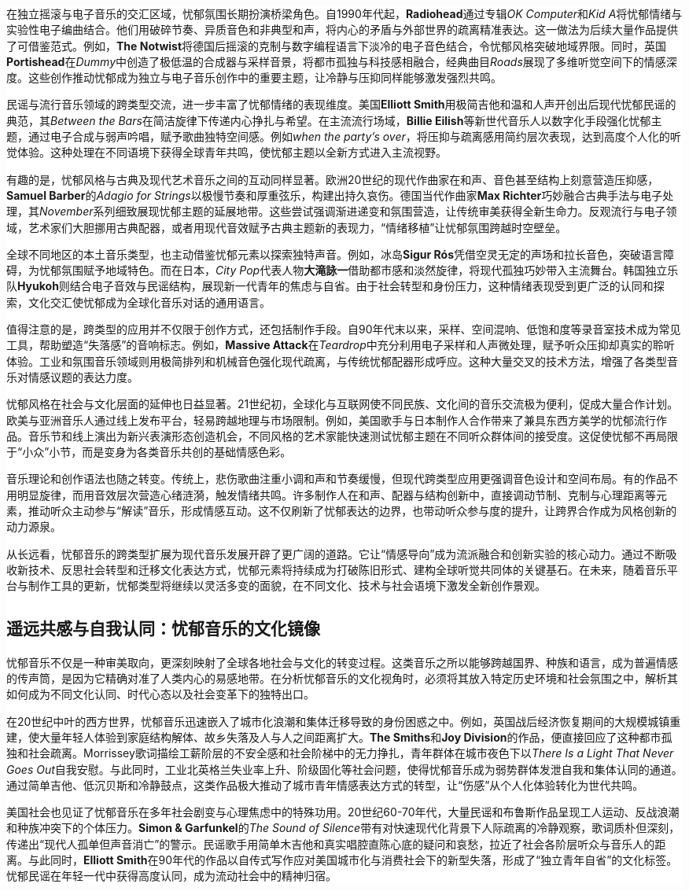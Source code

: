 在独立摇滚与电子音乐的交汇区域，忧郁氛围长期扮演桥梁角色。自1990年代起，**Radiohead**通过专辑*OK
Computer*和*Kid
A*将忧郁情绪与实验性电子编曲结合。他们用破碎节奏、异质音色和非典型和声，将内心的矛盾与外部世界的疏离精准表达。这一做法为后续大量作品提供了可借鉴范式。例如，**The
Notwist**将德国后摇滚的克制与数字编程语言下淡冷的电子音色结合，令忧郁风格突破地域界限。同时，英国**Portishead**在*Dummy*中创造了极低温的合成器与采样音景，将都市孤独与科技感相融合，经典曲目*Roads*展现了多维听觉空间下的情感深度。这些创作推动忧郁成为独立与电子音乐创作中的重要主题，让冷静与压抑同样能够激发强烈共鸣。

民谣与流行音乐领域的跨类型交流，进一步丰富了忧郁情绪的表现维度。美国**Elliott
Smith**用极简吉他和温和人声开创出后现代忧郁民谣的典范，其*Between the
Bars*在简洁旋律下传递内心挣扎与希望。在主流流行场域，**Billie
Eilish**等新世代音乐人以数字化手段强化忧郁主题，通过电子合成与弱声吟唱，赋予歌曲独特空间感。例如*when
the party’s
over*，将压抑与疏离感用简约层次表现，达到高度个人化的听觉体验。这种处理在不同语境下获得全球青年共鸣，使忧郁主题以全新方式进入主流视野。

有趣的是，忧郁风格与古典及现代艺术音乐之间的互动同样显著。欧洲20世纪的现代作曲家在和声、音色甚至结构上刻意营造压抑感，**Samuel
Barber**的*Adagio for Strings*以极慢节奏和厚重弦乐，构建出持久哀伤。德国当代作曲家**Max
Richter**巧妙融合古典手法与电子处理，其*November*系列细致展现忧郁主题的延展地带。这些尝试强调渐进递变和氛围营造，让传统审美获得全新生命力。反观流行与电子领域，艺术家们大胆挪用古典配器，或者用现代音效赋予古典主题新的表现力，“情绪移植”让忧郁氛围跨越时空壁垒。

全球不同地区的本土音乐类型，也主动借鉴忧郁元素以探索独特声音。例如，冰岛**Sigur
Rós**凭借空灵无定的声场和拉长音色，突破语言障碍，为忧郁氛围赋予地域特色。而在日本，*City
Pop*代表人物**大滝詠一**借助都市感和淡然旋律，将现代孤独巧妙带入主流舞台。韩国独立乐队**Hyukoh**则结合电子音效与民谣结构，展现新一代青年的焦虑与自省。由于社会转型和身份压力，这种情绪表现受到更广泛的认同和探索，文化交汇使忧郁成为全球化音乐对话的通用语言。

值得注意的是，跨类型的应用并不仅限于创作方式，还包括制作手段。自90年代末以来，采样、空间混响、低饱和度等录音室技术成为常见工具，帮助塑造“失落感”的音响标志。例如，**Massive
Attack**在*Teardrop*中充分利用电子采样和人声微处理，赋予听众压抑却真实的聆听体验。工业和氛围音乐领域则用极简排列和机械音色强化现代疏离，与传统忧郁配器形成呼应。这种大量交叉的技术方法，增强了各类型音乐对情感议题的表达力度。

忧郁风格在社会与文化层面的延伸也日益显著。21世纪初，全球化与互联网使不同民族、文化间的音乐交流极为便利，促成大量合作计划。欧美与亚洲音乐人通过线上发布平台，轻易跨越地理与市场限制。例如，美国歌手与日本制作人合作带来了兼具东西方美学的忧郁流行作品。音乐节和线上演出为新兴表演形态创造机会，不同风格的艺术家能快速测试忧郁主题在不同听众群体间的接受度。这促使忧郁不再局限于“小众”小节，而是变身为各类音乐共创的基础情感色彩。

音乐理论和创作语法也随之转变。传统上，悲伤歌曲注重小调和声和节奏缓慢，但现代跨类型应用更强调音色设计和空间布局。有的作品不用明显旋律，而用音效层次营造心绪涟漪，触发情绪共鸣。许多制作人在和声、配器与结构创新中，直接调动节制、克制与心理距离等元素，推动听众主动参与“解读”音乐，形成情感互动。这不仅刷新了忧郁表达的边界，也带动听众参与度的提升，让跨界合作成为风格创新的动力源泉。

从长远看，忧郁音乐的跨类型扩展为现代音乐发展开辟了更广阔的道路。它让“情感导向”成为流派融合和创新实验的核心动力。通过不断吸收新技术、反思社会转型和迁移文化表达方式，忧郁元素将持续成为打破陈旧形式、建构全球听觉共同体的关键基石。在未来，随着音乐平台与制作工具的更新，忧郁类型将继续以灵活多变的面貌，在不同文化、技术与社会语境下激发全新创作景观。

## 遥远共感与自我认同：忧郁音乐的文化镜像

忧郁音乐不仅是一种审美取向，更深刻映射了全球各地社会与文化的转变过程。这类音乐之所以能够跨越国界、种族和语言，成为普遍情感的传声筒，是因为它精确对准了人类内心的易感地带。在分析忧郁音乐的文化视角时，必须将其放入特定历史环境和社会氛围之中，解析其如何成为不同文化认同、时代心态以及社会变革下的独特出口。

在20世纪中叶的西方世界，忧郁音乐迅速嵌入了城市化浪潮和集体迁移导致的身份困惑之中。例如，英国战后经济恢复期间的大规模城镇重建，使大量年轻人体验到家庭结构解体、故乡失落及人与人之间距离扩大。**The
Smiths**和**Joy
Division**的作品，便直接回应了这种都市孤独和社会疏离。Morrissey歌词描绘工薪阶层的不安全感和社会阶梯中的无力挣扎，青年群体在城市夜色下以*There
Is a Light That Never Goes
Out*自我安慰。与此同时，工业北英格兰失业率上升、阶级固化等社会问题，使得忧郁音乐成为弱势群体发泄自我和集体认同的通道。通过简单吉他、低沉贝斯和冷静鼓点，这类作品极大推动了城市青年情感表达方式的转型，让“伤感”从个人化体验转化为世代共鸣。

美国社会也见证了忧郁音乐在多年社会剧变与心理焦虑中的特殊功用。20世纪60-70年代，大量民谣和布鲁斯作品呈现工人运动、反战浪潮和种族冲突下的个体压力。**Simon
& Garfunkel**的*The Sound of
Silence*带有对快速现代化背景下人际疏离的冷静观察，歌词质朴但深刻，传递出“现代人孤单但声音消亡”的警示。民谣歌手用简单木吉他和真实唱腔直陈心底的疑问和哀愁，拉近了社会各阶层听众与音乐人的距离。与此同时，**Elliott
Smith**在90年代的作品以自传式写作应对美国城市化与消费社会下的新型失落，形成了“独立青年自省”的文化标签。忧郁民谣在年轻一代中获得高度认同，成为流动社会中的精神归宿。
